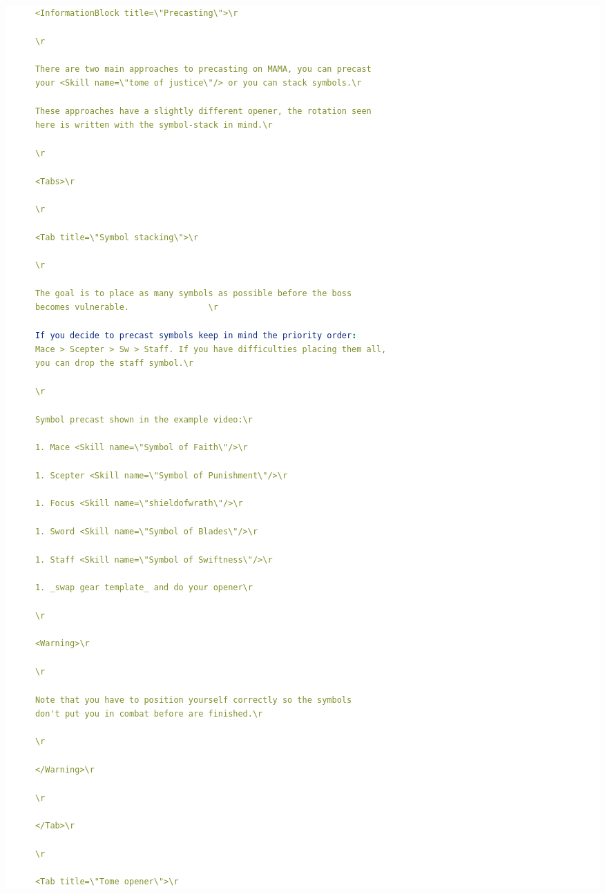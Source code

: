 ```yaml
      <InformationBlock title=\"Precasting\">\r

      \r

      There are two main approaches to precasting on MAMA, you can precast
      your <Skill name=\"tome of justice\"/> or you can stack symbols.\r

      These approaches have a slightly different opener, the rotation seen
      here is written with the symbol-stack in mind.\r

      \r

      <Tabs>\r

      \r

      <Tab title=\"Symbol stacking\">\r

      \r

      The goal is to place as many symbols as possible before the boss
      becomes vulnerable.                \r

      If you decide to precast symbols keep in mind the priority order:
      Mace > Scepter > Sw > Staff. If you have difficulties placing them all,
      you can drop the staff symbol.\r

      \r

      Symbol precast shown in the example video:\r

      1. Mace <Skill name=\"Symbol of Faith\"/>\r

      1. Scepter <Skill name=\"Symbol of Punishment\"/>\r

      1. Focus <Skill name=\"shieldofwrath\"/>\r

      1. Sword <Skill name=\"Symbol of Blades\"/>\r

      1. Staff <Skill name=\"Symbol of Swiftness\"/>\r

      1. _swap gear template_ and do your opener\r

      \r

      <Warning>\r

      \r

      Note that you have to position yourself correctly so the symbols
      don't put you in combat before are finished.\r

      \r

      </Warning>\r

      \r

      </Tab>\r

      \r

      <Tab title=\"Tome opener\">\r
```